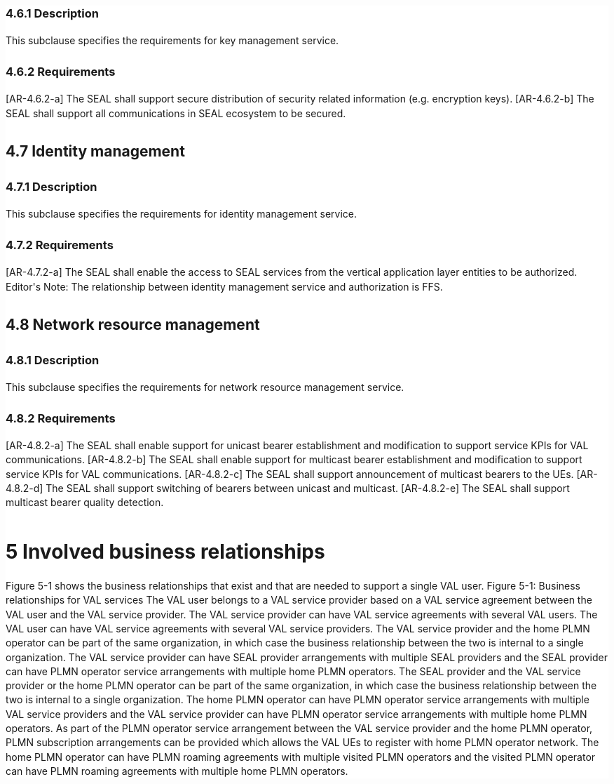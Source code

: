 ### 4.6.1 Description
This subclause specifies the requirements for key management service.
### 4.6.2 Requirements
[AR-4.6.2-a] The SEAL shall support secure distribution of security related
information (e.g. encryption keys).
[AR-4.6.2-b] The SEAL shall support all communications in SEAL ecosystem to be
secured.
## 4.7 Identity management
### 4.7.1 Description
This subclause specifies the requirements for identity management service.
### 4.7.2 Requirements
[AR-4.7.2-a] The SEAL shall enable the access to SEAL services from the
vertical application layer entities to be authorized.
Editor\'s Note: The relationship between identity management service and
authorization is FFS.
## 4.8 Network resource management
### 4.8.1 Description
This subclause specifies the requirements for network resource management
service.
### 4.8.2 Requirements
[AR-4.8.2-a] The SEAL shall enable support for unicast bearer establishment
and modification to support service KPIs for VAL communications.
[AR-4.8.2-b] The SEAL shall enable support for multicast bearer establishment
and modification to support service KPIs for VAL communications.
[AR-4.8.2-c] The SEAL shall support announcement of multicast bearers to the
UEs.
[AR-4.8.2-d] The SEAL shall support switching of bearers between unicast and
multicast.
[AR-4.8.2-e] The SEAL shall support multicast bearer quality detection.
# 5 Involved business relationships
Figure 5-1 shows the business relationships that exist and that are needed to
support a single VAL user.
Figure 5-1: Business relationships for VAL services
The VAL user belongs to a VAL service provider based on a VAL service
agreement between the VAL user and the VAL service provider. The VAL service
provider can have VAL service agreements with several VAL users. The VAL user
can have VAL service agreements with several VAL service providers.
The VAL service provider and the home PLMN operator can be part of the same
organization, in which case the business relationship between the two is
internal to a single organization.
The VAL service provider can have SEAL provider arrangements with multiple
SEAL providers and the SEAL provider can have PLMN operator service
arrangements with multiple home PLMN operators. The SEAL provider and the VAL
service provider or the home PLMN operator can be part of the same
organization, in which case the business relationship between the two is
internal to a single organization.
The home PLMN operator can have PLMN operator service arrangements with
multiple VAL service providers and the VAL service provider can have PLMN
operator service arrangements with multiple home PLMN operators. As part of
the PLMN operator service arrangement between the VAL service provider and the
home PLMN operator, PLMN subscription arrangements can be provided which
allows the VAL UEs to register with home PLMN operator network.
The home PLMN operator can have PLMN roaming agreements with multiple visited
PLMN operators and the visited PLMN operator can have PLMN roaming agreements
with multiple home PLMN operators.